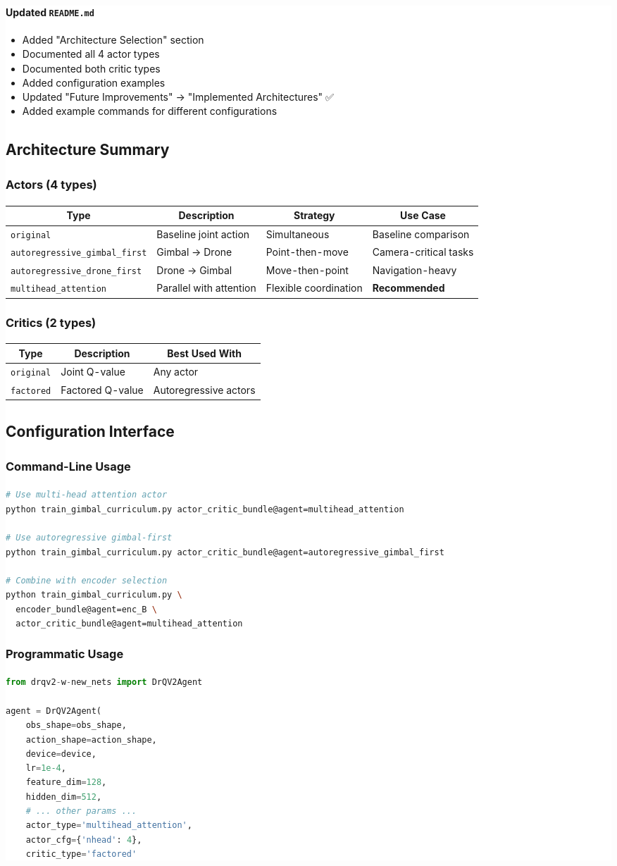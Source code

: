 #### Updated `README.md`
- Added "Architecture Selection" section
- Documented all 4 actor types
- Documented both critic types
- Added configuration examples
- Updated "Future Improvements" → "Implemented Architectures" ✅
- Added example commands for different configurations

## Architecture Summary

### Actors (4 types)

| Type | Description | Strategy | Use Case |
|------|------------|----------|----------|
| `original` | Baseline joint action | Simultaneous | Baseline comparison |
| `autoregressive_gimbal_first` | Gimbal → Drone | Point-then-move | Camera-critical tasks |
| `autoregressive_drone_first` | Drone → Gimbal | Move-then-point | Navigation-heavy |
| `multihead_attention` | Parallel with attention | Flexible coordination | **Recommended** |

### Critics (2 types)

| Type | Description | Best Used With |
|------|------------|----------------|
| `original` | Joint Q-value | Any actor |
| `factored` | Factored Q-value | Autoregressive actors |

## Configuration Interface

### Command-Line Usage

```bash
# Use multi-head attention actor
python train_gimbal_curriculum.py actor_critic_bundle@agent=multihead_attention

# Use autoregressive gimbal-first
python train_gimbal_curriculum.py actor_critic_bundle@agent=autoregressive_gimbal_first

# Combine with encoder selection
python train_gimbal_curriculum.py \
  encoder_bundle@agent=enc_B \
  actor_critic_bundle@agent=multihead_attention
```

### Programmatic Usage

```python
from drqv2-w-new_nets import DrQV2Agent

agent = DrQV2Agent(
    obs_shape=obs_shape,
    action_shape=action_shape,
    device=device,
    lr=1e-4,
    feature_dim=128,
    hidden_dim=512,
    # ... other params ...
    actor_type='multihead_attention',
    actor_cfg={'nhead': 4},
    critic_type='factored'
```